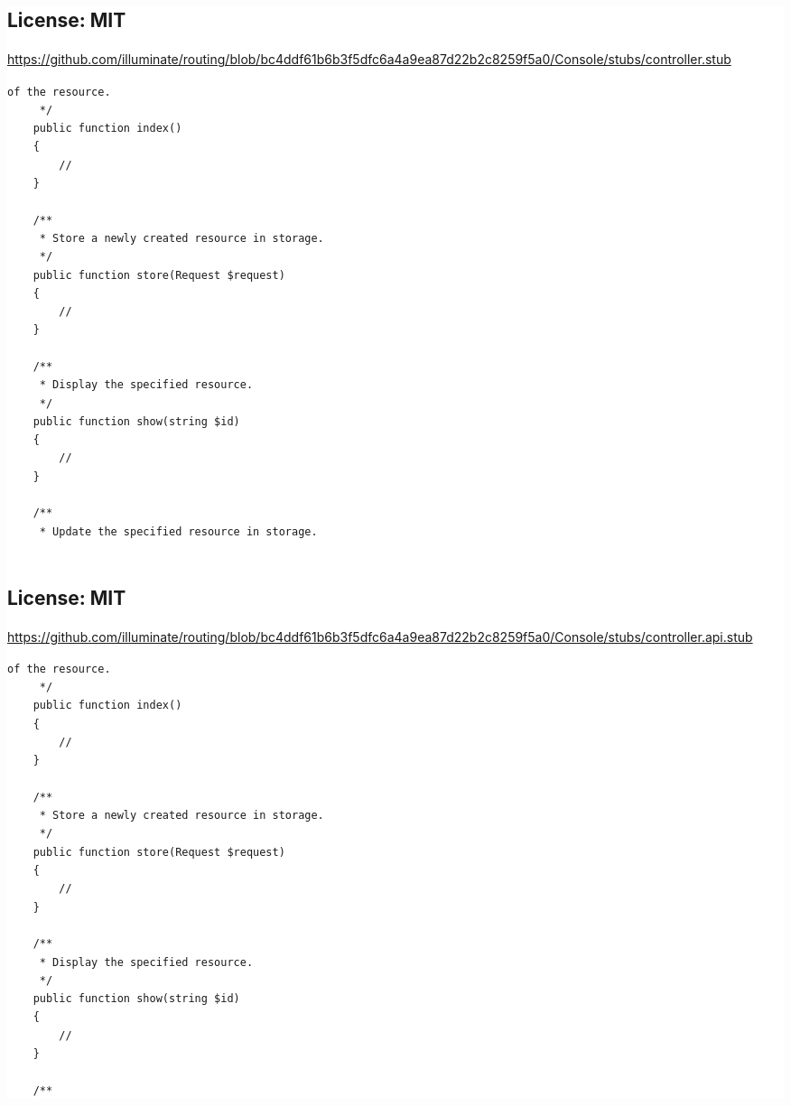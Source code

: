 
## License: MIT
https://github.com/illuminate/routing/blob/bc4ddf61b6b3f5dfc6a4a9ea87d22b2c8259f5a0/Console/stubs/controller.stub

```
of the resource.
     */
    public function index()
    {
        //
    }

    /**
     * Store a newly created resource in storage.
     */
    public function store(Request $request)
    {
        //
    }

    /**
     * Display the specified resource.
     */
    public function show(string $id)
    {
        //
    }

    /**
     * Update the specified resource in storage.
    
```


## License: MIT
https://github.com/illuminate/routing/blob/bc4ddf61b6b3f5dfc6a4a9ea87d22b2c8259f5a0/Console/stubs/controller.api.stub

```
of the resource.
     */
    public function index()
    {
        //
    }

    /**
     * Store a newly created resource in storage.
     */
    public function store(Request $request)
    {
        //
    }

    /**
     * Display the specified resource.
     */
    public function show(string $id)
    {
        //
    }

    /**
```